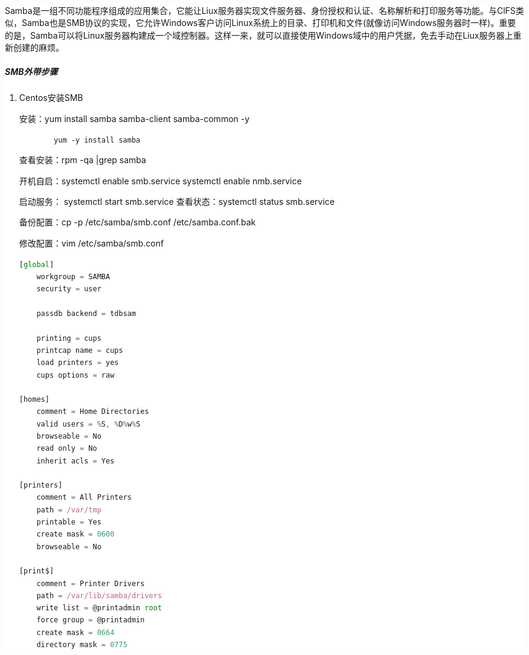 Samba是一组不同功能程序组成的应用集合，它能让Liux服务器实现文件服务器、身份授权和认证、名称解析和打印服务等功能。与ClFS类似，Samba也是SMB协议的实现，它允许Windows客户访问Linux系统上的目录、打印机和文件(就像访问Windows服务器时一样)。重要的是，Samba可以将Linux服务器构建成一个域控制器。这样一来，就可以直接使用Windows域中的用户凭据，免去手动在Liux服务器上重新创建的麻烦。

##### SMB外带步骤

1. Centos安装SMB

    安装：yum install samba samba-client samba-common -y

               yum -y install samba

    查看安装：rpm -qa |grep samba

    开机自启：systemctl enable smb.service
                      systemctl enable nmb.service

    启动服务： systemctl start smb.service
    查看状态：systemctl status smb.service

    备份配置：cp -p /etc/samba/smb.conf /etc/samba.conf.bak

    修改配置：vim /etc/samba/smb.conf

    ```js
    [global]
        workgroup = SAMBA
        security = user

        passdb backend = tdbsam

        printing = cups
        printcap name = cups
        load printers = yes 
        cups options = raw 

    [homes]
        comment = Home Directories
        valid users = %S, %D%w%S
        browseable = No
        read only = No
        inherit acls = Yes 

    [printers]
        comment = All Printers
        path = /var/tmp
        printable = Yes 
        create mask = 0600
        browseable = No

    [print$]
        comment = Printer Drivers
        path = /var/lib/samba/drivers
        write list = @printadmin root
        force group = @printadmin
        create mask = 0664
        directory mask = 0775
